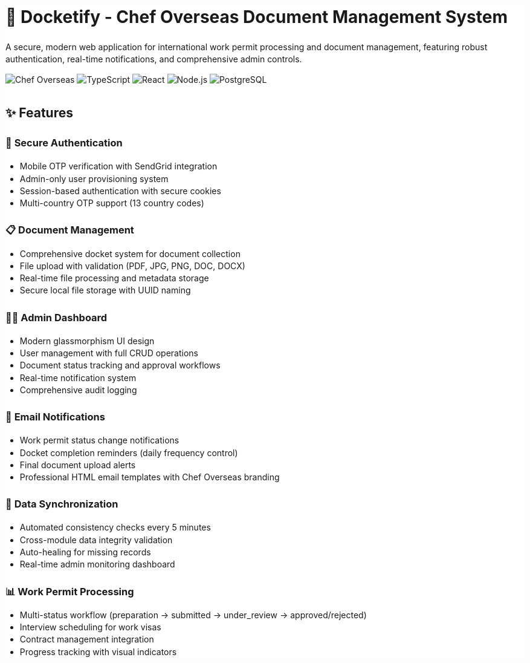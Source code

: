 # 🚀 Docketify - Chef Overseas Document Management System

A secure, modern web application for international work permit processing and document management, featuring robust authentication, real-time notifications, and comprehensive admin controls.

![Chef Overseas](https://img.shields.io/badge/Company-Chef%20Overseas-orange)
![TypeScript](https://img.shields.io/badge/TypeScript-Ready-blue)
![React](https://img.shields.io/badge/React-18+-61DAFB)
![Node.js](https://img.shields.io/badge/Node.js-18+-green)
![PostgreSQL](https://img.shields.io/badge/PostgreSQL-Ready-336791)

## ✨ Features

### 🔐 **Secure Authentication**
- Mobile OTP verification with SendGrid integration
- Admin-only user provisioning system
- Session-based authentication with secure cookies
- Multi-country OTP support (13 country codes)

### 📋 **Document Management**
- Comprehensive docket system for document collection
- File upload with validation (PDF, JPG, PNG, DOC, DOCX)
- Real-time file processing and metadata storage
- Secure local file storage with UUID naming

### 👨‍💼 **Admin Dashboard**
- Modern glassmorphism UI design
- User management with full CRUD operations
- Document status tracking and approval workflows
- Real-time notification system
- Comprehensive audit logging

### 📧 **Email Notifications**
- Work permit status change notifications
- Docket completion reminders (daily frequency control)
- Final document upload alerts
- Professional HTML email templates with Chef Overseas branding

### 🔄 **Data Synchronization**
- Automated consistency checks every 5 minutes
- Cross-module data integrity validation
- Auto-healing for missing records
- Real-time admin monitoring dashboard

### 📊 **Work Permit Processing**
- Multi-status workflow (preparation → submitted → under_review → approved/rejected)
- Interview scheduling for work visas
- Contract management integration
- Progress tracking with visual indicators
